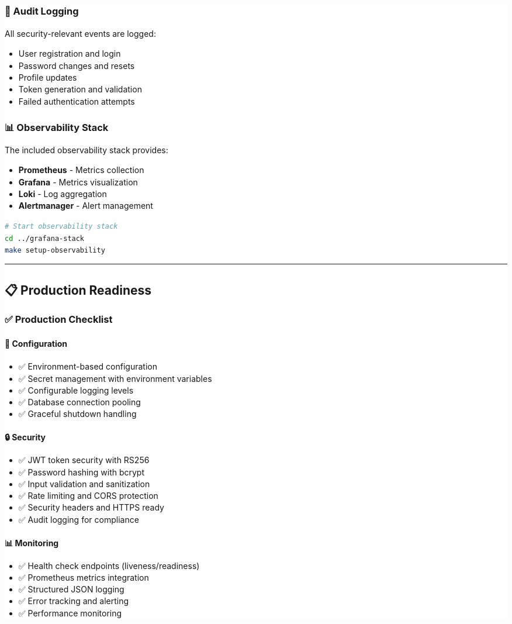 ### 🎯 Audit Logging

All security-relevant events are logged:

- User registration and login
- Password changes and resets
- Profile updates
- Token generation and validation
- Failed authentication attempts

### 📊 Observability Stack

The included observability stack provides:

- **Prometheus** - Metrics collection
- **Grafana** - Metrics visualization
- **Loki** - Log aggregation
- **Alertmanager** - Alert management

```bash
# Start observability stack
cd ../grafana-stack
make setup-observability
```

---

## 📋 Production Readiness

### ✅ Production Checklist

#### 🔧 **Configuration**
- ✅ Environment-based configuration
- ✅ Secret management with environment variables
- ✅ Configurable logging levels
- ✅ Database connection pooling
- ✅ Graceful shutdown handling

#### 🔒 **Security**
- ✅ JWT token security with RS256
- ✅ Password hashing with bcrypt
- ✅ Input validation and sanitization
- ✅ Rate limiting and CORS protection
- ✅ Security headers and HTTPS ready
- ✅ Audit logging for compliance

#### 📊 **Monitoring**
- ✅ Health check endpoints (liveness/readiness)
- ✅ Prometheus metrics integration
- ✅ Structured JSON logging
- ✅ Error tracking and alerting
- ✅ Performance monitoring
